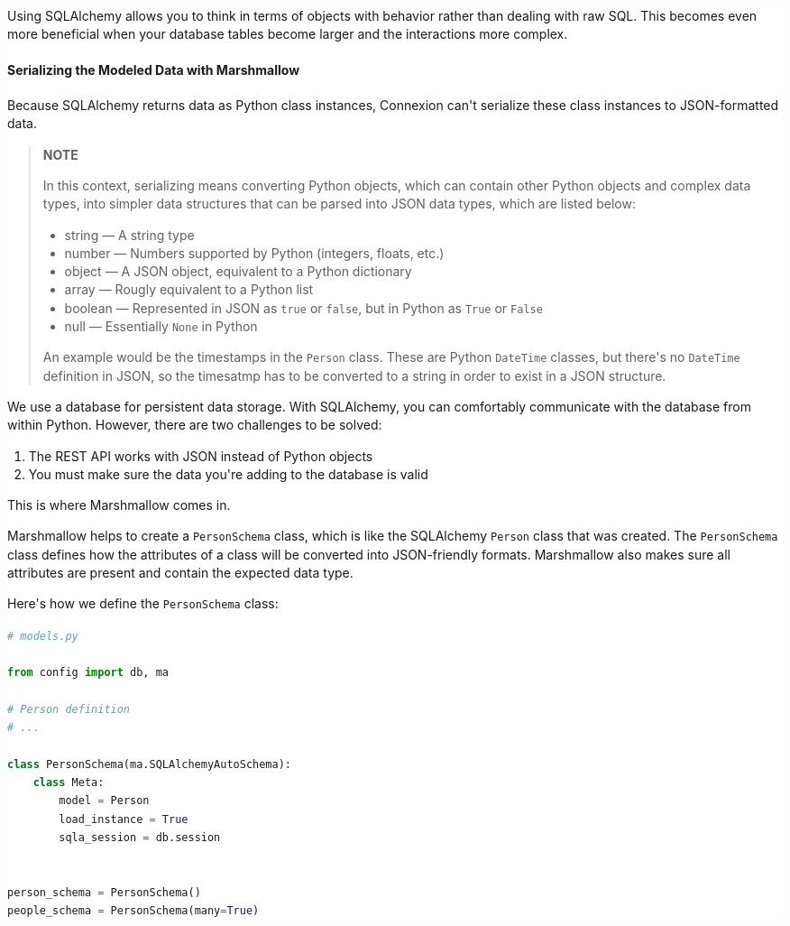 Using SQLAlchemy allows you to think in terms of objects with behavior rather than dealing with raw SQL. This becomes even more beneficial when your database tables become larger and the interactions more complex.

#### Serializing the Modeled Data with Marshmallow

Because SQLAlchemy returns data as Python class instances, Connexion can't serialize these class instances to JSON-formatted data.

> **NOTE**
>
> In this context, serializing means converting Python objects, which can contain other Python objects and complex data types, into simpler data structures that can be parsed into JSON data types, which are listed below:
>
> - string &mdash; A string type
> - number &mdash; Numbers supported by Python (integers, floats, etc.)
> - object &mdash; A JSON object, equivalent to a Python dictionary
> - array &mdash; Rougly equivalent to a Python list
> - boolean &mdash; Represented in JSON as `true` or `false`, but in Python as `True` or `False`
> - null &mdash; Essentially `None` in Python
>
> An example would be the timestamps in the `Person` class. These are Python `DateTime` classes, but there's no `DateTime` definition in JSON, so the timesatmp has to be converted to a string in order to exist in a JSON structure.

We use a database for persistent data storage. With SQLAlchemy, you can comfortably communicate with the database from within Python. However, there are two challenges to be solved:

1. The REST API works with JSON instead of Python objects
2. You must make sure the data you're adding to the database is valid

This is where Marshmallow comes in.

Marshmallow helps to create a `PersonSchema` class, which is like the SQLAlchemy `Person` class that was created. The `PersonSchema` class defines how the attributes of a class will be converted into JSON-friendly formats. Marshmallow also makes sure all attributes are present and contain the expected data type.

Here's how we define the `PersonSchema` class:

```python
# models.py

from config import db, ma

# Person definition
# ...

class PersonSchema(ma.SQLAlchemyAutoSchema):
    class Meta:
        model = Person
        load_instance = True
        sqla_session = db.session


person_schema = PersonSchema()
people_schema = PersonSchema(many=True)
```
